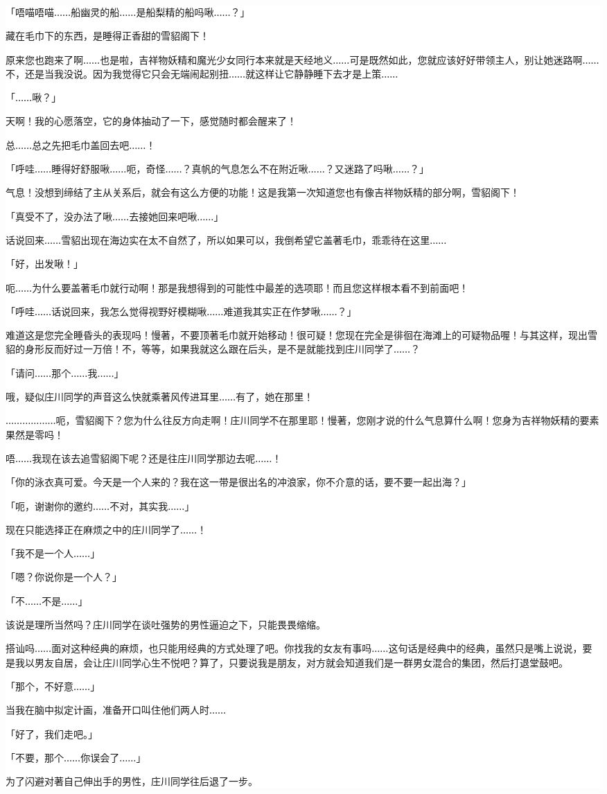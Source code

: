 「唔喵唔喵……船幽灵的船……是船梨精的船吗啾……？」

藏在毛巾下的东西，是睡得正香甜的雪貂阁下！

原来您也跑来了啊……也是啦，吉祥物妖精和魔光少女同行本来就是天经地义……可是既然如此，您就应该好好带领主人，别让她迷路啊……不，还是当我没说。因为我觉得它只会无端闹起别扭……就这样让它静静睡下去才是上策……

「……啾？」

天啊！我的心愿落空，它的身体抽动了一下，感觉随时都会醒来了！

总……总之先把毛巾盖回去吧……！

「呼哇……睡得好舒服啾……呃，奇怪……？真帆的气息怎么不在附近啾……？又迷路了吗啾……？」

气息！没想到缔结了主从关系后，就会有这么方便的功能！这是我第一次知道您也有像吉祥物妖精的部分啊，雪貂阁下！

「真受不了，没办法了啾……去接她回来吧啾……」

话说回来……雪貂出现在海边实在太不自然了，所以如果可以，我倒希望它盖著毛巾，乖乖待在这里……

「好，出发啾！」

呃……为什么要盖著毛巾就行动啊！那是我想得到的可能性中最差的选项耶！而且您这样根本看不到前面吧！

「呼哇……话说回来，我怎么觉得视野好模糊啾……难道我其实正在作梦啾……？」

难道这是您完全睡昏头的表现吗！慢著，不要顶著毛巾就开始移动！很可疑！您现在完全是徘徊在海滩上的可疑物品喔！与其这样，现出雪貂的身形反而好过一万倍！不，等等，如果我就这么跟在后头，是不是就能找到庄川同学了……？

「请问……那个……我……」

哦，疑似庄川同学的声音这么快就乘著风传进耳里……有了，她在那里！

………………呃，雪貂阁下？您为什么往反方向走啊！庄川同学不在那里耶！慢著，您刚才说的什么气息算什么啊！您身为吉祥物妖精的要素果然是零吗！

唔……我现在该去追雪貂阁下呢？还是往庄川同学那边去呢……！

「你的泳衣真可爱。今天是一个人来的？我在这一带是很出名的冲浪家，你不介意的话，要不要一起出海？」

「呃，谢谢你的邀约……不对，其实我……」

现在只能选择正在麻烦之中的庄川同学了……！

「我不是一个人……」

「嗯？你说你是一个人？」

「不……不是……」

该说是理所当然吗？庄川同学在谈吐强势的男性逼迫之下，只能畏畏缩缩。

搭讪吗……面对这种经典的麻烦，也只能用经典的方式处理了吧。你找我的女友有事吗……这句话是经典中的经典，虽然只是嘴上说说，要是我以男友自居，会让庄川同学心生不悦吧？算了，只要说我是朋友，对方就会知道我们是一群男女混合的集团，然后打退堂鼓吧。

「那个，不好意……」

当我在脑中拟定计画，准备开口叫住他们两人时……

「好了，我们走吧。」

「不要，那个……你误会了……」

为了闪避对著自己伸出手的男性，庄川同学往后退了一步。
